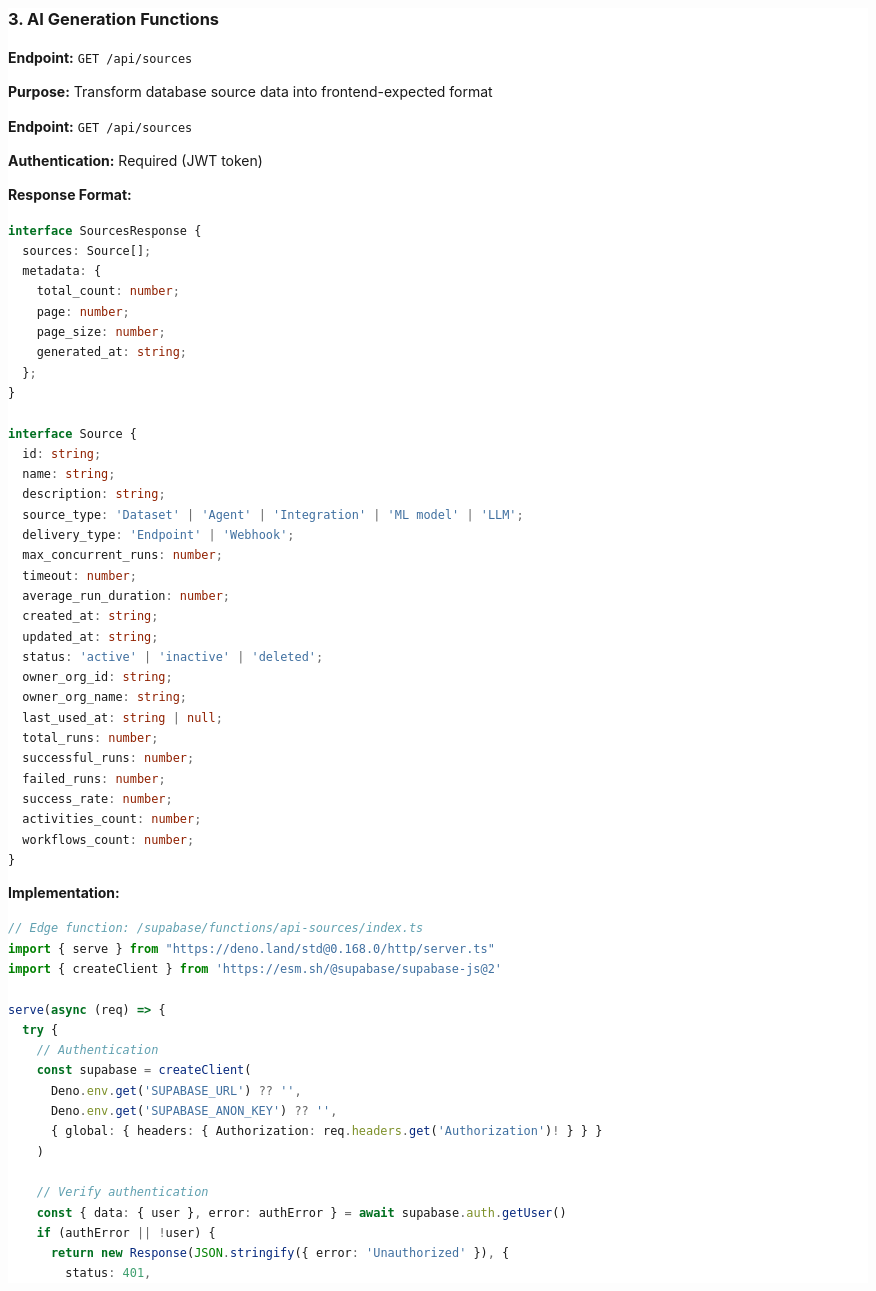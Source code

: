 ### 3. AI Generation Functions

**Endpoint:** `GET /api/sources`

**Purpose:** Transform database source data into frontend-expected format

**Endpoint:** `GET /api/sources`

**Authentication:** Required (JWT token)

**Response Format:**
```typescript
interface SourcesResponse {
  sources: Source[];
  metadata: {
    total_count: number;
    page: number;
    page_size: number;
    generated_at: string;
  };
}

interface Source {
  id: string;
  name: string;
  description: string;
  source_type: 'Dataset' | 'Agent' | 'Integration' | 'ML model' | 'LLM';
  delivery_type: 'Endpoint' | 'Webhook';
  max_concurrent_runs: number;
  timeout: number;
  average_run_duration: number;
  created_at: string;
  updated_at: string;
  status: 'active' | 'inactive' | 'deleted';
  owner_org_id: string;
  owner_org_name: string;
  last_used_at: string | null;
  total_runs: number;
  successful_runs: number;
  failed_runs: number;
  success_rate: number;
  activities_count: number;
  workflows_count: number;
}
```

**Implementation:**
```typescript
// Edge function: /supabase/functions/api-sources/index.ts
import { serve } from "https://deno.land/std@0.168.0/http/server.ts"
import { createClient } from 'https://esm.sh/@supabase/supabase-js@2'

serve(async (req) => {
  try {
    // Authentication
    const supabase = createClient(
      Deno.env.get('SUPABASE_URL') ?? '',
      Deno.env.get('SUPABASE_ANON_KEY') ?? '',
      { global: { headers: { Authorization: req.headers.get('Authorization')! } } }
    )

    // Verify authentication
    const { data: { user }, error: authError } = await supabase.auth.getUser()
    if (authError || !user) {
      return new Response(JSON.stringify({ error: 'Unauthorized' }), {
        status: 401,
```